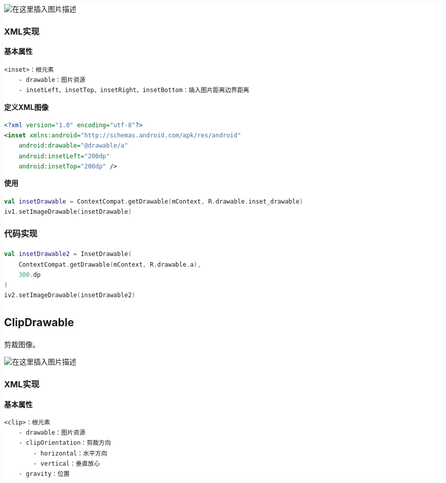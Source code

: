 ![在这里插入图片描述](https://img-blog.csdnimg.cn/533431f8b5f6495a9181c7c63cba6d4e.png)

### XML实现

**基本属性**

```
<inset>：根元素
	- drawable：图片资源
	- insetLeft、insetTop、insetRight、insetBottom：插入图片距离边界距离
```

**定义XML图像**

```xml
<?xml version="1.0" encoding="utf-8"?>
<inset xmlns:android="http://schemas.android.com/apk/res/android"
    android:drawable="@drawable/a"
    android:insetLeft="200dp"
    android:insetTop="200dp" />
```

**使用**

```kotlin
val insetDrawable = ContextCompat.getDrawable(mContext, R.drawable.inset_drawable)
iv1.setImageDrawable(insetDrawable)
```



### 代码实现

```kotlin
val insetDrawable2 = InsetDrawable(
    ContextCompat.getDrawable(mContext, R.drawable.a),
    300.dp
)
iv2.setImageDrawable(insetDrawable2)
```



## ClipDrawable

剪裁图像。

![在这里插入图片描述](https://img-blog.csdnimg.cn/1b544474819f4706a880e963f9046bca.gif)

### XML实现

**基本属性**

```
<clip>：根元素
	- drawable：图片资源
	- clipOrientation：剪裁方向
		- horizontal：水平方向
		- vertical：垂直放心
	- gravity：位置
```
